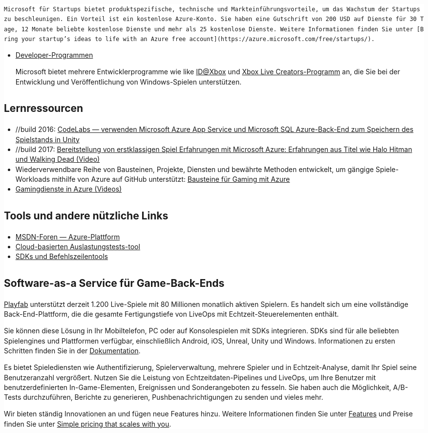     Microsoft für Startups bietet produktspezifische, technische und Markteinführungsvorteile, um das Wachstum der Startups zu beschleunigen. Ein Vorteil ist ein kostenlose Azure-Konto. Sie haben eine Gutschrift von 200 USD auf Dienste für 30 Tage, 12 Monate beliebte kostenlose Dienste und mehr als 25 kostenlose Dienste. Weitere Informationen finden Sie unter [Bring your startup’s ideas to life with an Azure free account](https://azure.microsoft.com/free/startups/).
    
* [Developer-Programmen](e2e.md#developer-programs)

    Microsoft bietet mehrere Entwicklerprogramme wie like [ID@Xbox](https://www.xbox.com/Developers/id) und [Xbox Live Creators-Programm](https://developer.microsoft.com/games/xbox/xboxlive/creator) an, die Sie bei der Entwicklung und Veröffentlichung von Windows-Spielen unterstützen.

## <a name="learning-resources"></a>Lernressourcen

* //build 2016: [CodeLabs &mdash; verwenden Microsoft Azure App Service und Microsoft SQL Azure-Back-End zum Speichern des Spielstands in Unity](https://github.com/Microsoft-Build-2016/CodeLabs-GameDev-6-Azure)
* //build 2017: [Bereitstellung von erstklassigen Spiel Erfahrungen mit Microsoft Azure: Erfahrungen aus Titel wie Halo Hitman und Walking Dead (Video)](https://channel9.msdn.com/Events/Build/2017/P4062)
* Wiederverwendbare Reihe von Bausteinen, Projekte, Diensten und bewährte Methoden entwickelt, um gängige Spiele-Workloads mithilfe von Azure auf GitHub unterstützt: [Bausteine für Gaming mit Azure](https://github.com/MicrosoftDX/nether)
* [Gamingdienste in Azure (Videos)](https://channel9.msdn.com/Series/Gaming-Services-on-Azure)

## <a name="tools-and-other-useful-links"></a>Tools und andere nützliche Links

* [MSDN-Foren &mdash; Azure-Plattform](https://social.msdn.microsoft.com/Forums/azure/home?category=windowsazureplatform)
* [Cloud-basierten Auslastungstests-tool](https://visualstudio.microsoft.com/team-services/cloud-load-testing/)
* [SDKs und Befehlszeilentools](https://azure.microsoft.com/downloads/)
    
## <a name="software-as-a-service-for-game-backend"></a>Software-as-a Service für Game-Back-Ends

[Playfab](https://playfab.com/) unterstützt derzeit 1.200 Live-Spiele mit 80 Millionen monatlich aktiven Spielern. Es handelt sich um eine vollständige Back-End-Plattform, die die gesamte Fertigungstiefe von LiveOps mit Echtzeit-Steuerelementen enthält. 

Sie können diese Lösung in Ihr Mobiltelefon, PC oder auf Konsolespielen mit SDKs integrieren. SDKs sind für alle beliebten Spielengines und Plattformen verfügbar, einschließlich Android, iOS, Unreal, Unity und Windows. Informationen zu ersten Schritten finden Sie in der [Dokumentation](https://api.playfab.com/).

Es bietet Spielediensten wie Authentifizierung, Spielerverwaltung, mehrere Spieler und in Echtzeit-Analyse, damit Ihr Spiel seine Benutzeranzahl vergrößert. Nutzen Sie die Leistung von Echtzeitdaten-Pipelines und LiveOps, um Ihre Benutzer mit benutzerdefinierten In-Game-Elementen, Ereignissen und Sonderangeboten zu fesseln. Sie haben auch die Möglichkeit, A/B-Tests durchzuführen, Berichte zu generieren, Pushbenachrichtigungen zu senden und vieles mehr. 

Wir bieten ständig Innovationen an und fügen neue Features hinzu. Weitere Informationen finden Sie unter [Features](https://playfab.com/features/) und Preise finden Sie unter [Simple pricing that scales with you](https://playfab.com/pricing/).

